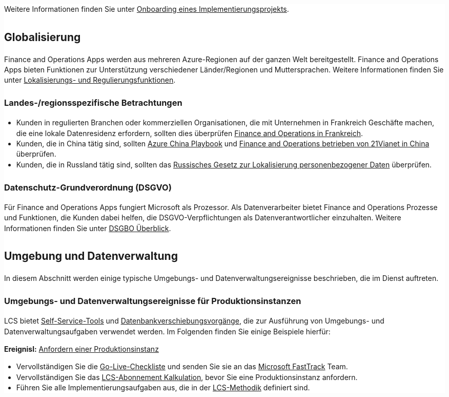 Weitere Informationen finden Sie unter [Onboarding eines Implementierungsprojekts](../imp-lifecycle/onboard.md).

## <a name="globalization"></a>Globalisierung

Finance and Operations Apps werden aus mehreren Azure-Regionen auf der ganzen Welt bereitgestellt. Finance and Operations Apps bieten Funktionen zur Unterstützung verschiedener Länder/Regionen und Muttersprachen. Weitere Informationen finden Sie unter [Lokalisierungs- und Regulierungsfunktionen](../../dev-itpro/lcs-solutions/country-region.md#localization-and-regulatory-features).

### <a name="countryregion-specific-considerations"></a>Landes-/regionsspezifische Betrachtungen

- Kunden in regulierten Branchen oder kommerziellen Organisationen, die mit Unternehmen in Frankreich Geschäfte machen, die eine lokale Datenresidenz erfordern, sollten dies überprüfen [Finance and Operations in Frankreich](../../dev-itpro/deployment/france-local-deployment.md).
- Kunden, die in China tätig sind, sollten [Azure China Playbook](/azure/china/) und [Finance and Operations betrieben von 21Vianet in China](../../dev-itpro/deployment/china-local-deployment.md) überprüfen.
- Kunden, die in Russland tätig sind, sollten das [Russisches Gesetz zur Lokalisierung personenbezogener Daten](/business-applications-release-notes/october18/dynamics365-finance-operations/russian-regulations-on-prem#when-will-the-cloud-deployment-option-of-dynamics-365-for-finance-and-operations-be-generally-available-for-russia) überprüfen.

### <a name="general-data-protection-regulation-gdpr"></a>Datenschutz-Grundverordnung (DSGVO)

Für Finance and Operations Apps fungiert Microsoft als Prozessor. Als Datenverarbeiter bietet Finance and Operations Prozesse und Funktionen, die Kunden dabei helfen, die DSGVO-Verpflichtungen als Datenverantwortlicher einzuhalten. Weitere Informationen finden Sie unter [DSGBO Überblick](../../dev-itpro/gdpr/gdpr-guide.md).

## <a name="environment-and-data-management"></a>Umgebung und Datenverwaltung

In diesem Abschnitt werden einige typische Umgebungs- und Datenverwaltungsereignisse beschrieben, die im Dienst auftreten.

### <a name="environment-and-data-management-events-for-production-instances"></a>Umgebungs- und Datenverwaltungsereignisse für Produktionsinstanzen

LCS bietet [Self-Service-Tools](../../dev-itpro/deployment/infrastructure-stack.md) und [Datenbankverschiebungsvorgänge](../../dev-itpro/database/dbmovement-operations.md), die zur Ausführung von Umgebungs- und Datenverwaltungsaufgaben verwendet werden. Im Folgenden finden Sie einige Beispiele hierfür:

**Ereignisl:** [Anfordern einer Produktionsinstanz](../imp-lifecycle/prepare-go-live.md#requesting-the-production-environment)

- Vervollständigen Sie die [Go-Live-Checkliste](../imp-lifecycle/prepare-go-live.md) und senden Sie sie an das [Microsoft FastTrack](/dynamics365/fasttrack/) Team.
- Vervollständigen Sie das [LCS-Abonnement Kalkulation](../../dev-itpro/lifecycle-services/subscription-estimator.md), bevor Sie eine Produktionsinstanz anfordern.
- Führen Sie alle Implementierungsaufgaben aus, die in der [LCS-Methodik](../../dev-itpro/lifecycle-services/create-methodology.md) definiert sind.
